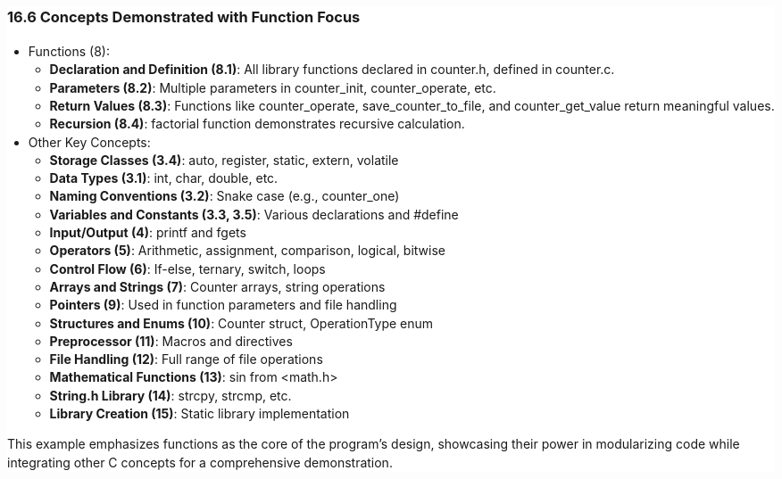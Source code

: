 ### 16.6 Concepts Demonstrated with Function Focus

- Functions (8):
  - **Declaration and Definition (8.1)**: All library functions declared in counter.h, defined in counter.c.
  - **Parameters (8.2)**: Multiple parameters in counter_init, counter_operate, etc.
  - **Return Values (8.3)**: Functions like counter_operate, save_counter_to_file, and counter_get_value return meaningful values.
  - **Recursion (8.4)**: factorial function demonstrates recursive calculation.
- Other Key Concepts:
  - **Storage Classes (3.4)**: auto, register, static, extern, volatile
  - **Data Types (3.1)**: int, char, double, etc.
  - **Naming Conventions (3.2)**: Snake case (e.g., counter_one)
  - **Variables and Constants (3.3, 3.5)**: Various declarations and #define
  - **Input/Output (4)**: printf and fgets
  - **Operators (5)**: Arithmetic, assignment, comparison, logical, bitwise
  - **Control Flow (6)**: If-else, ternary, switch, loops
  - **Arrays and Strings (7)**: Counter arrays, string operations
  - **Pointers (9)**: Used in function parameters and file handling
  - **Structures and Enums (10)**: Counter struct, OperationType enum
  - **Preprocessor (11)**: Macros and directives
  - **File Handling (12)**: Full range of file operations
  - **Mathematical Functions (13)**: sin from <math.h>
  - **String.h Library (14)**: strcpy, strcmp, etc.
  - **Library Creation (15)**: Static library implementation

This example emphasizes functions as the core of the program’s design, showcasing their power in modularizing code while integrating other C concepts for a comprehensive demonstration.
